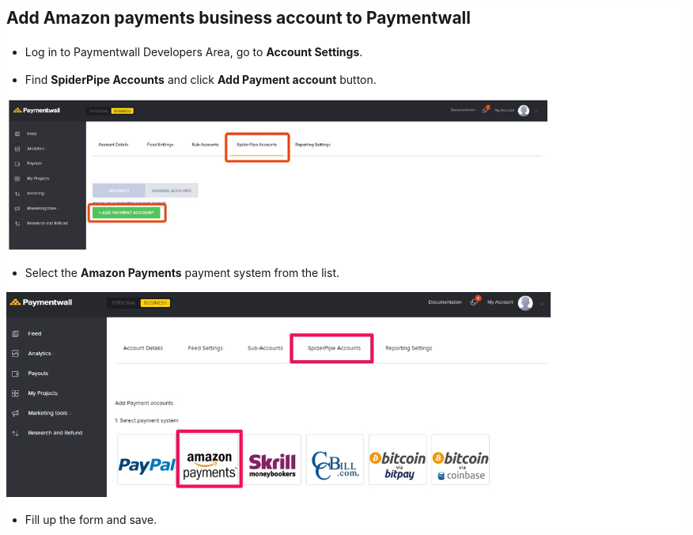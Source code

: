 
## Add Amazon payments business account to Paymentwall

* Log in to Paymentwall Developers Area, go to **Account Settings**.

* Find **SpiderPipe Accounts** and click **Add Payment account** button.

<div class="docs-img">
	<img src="/textures/pic/reference/spiderpipe/pw-account_settings-add-spiderpipe-account.jpg" style="width: 80%">
</div>

* Select the **Amazon Payments** payment system from the list.

<div class="docs-img">
	<img src="/textures/pic/reference/spiderpipe/pw-account_settings-spiderpipe-select-amazon.jpg" style="width: 80%">
</div>

* Fill up the form and save.

<div class="docs-img">